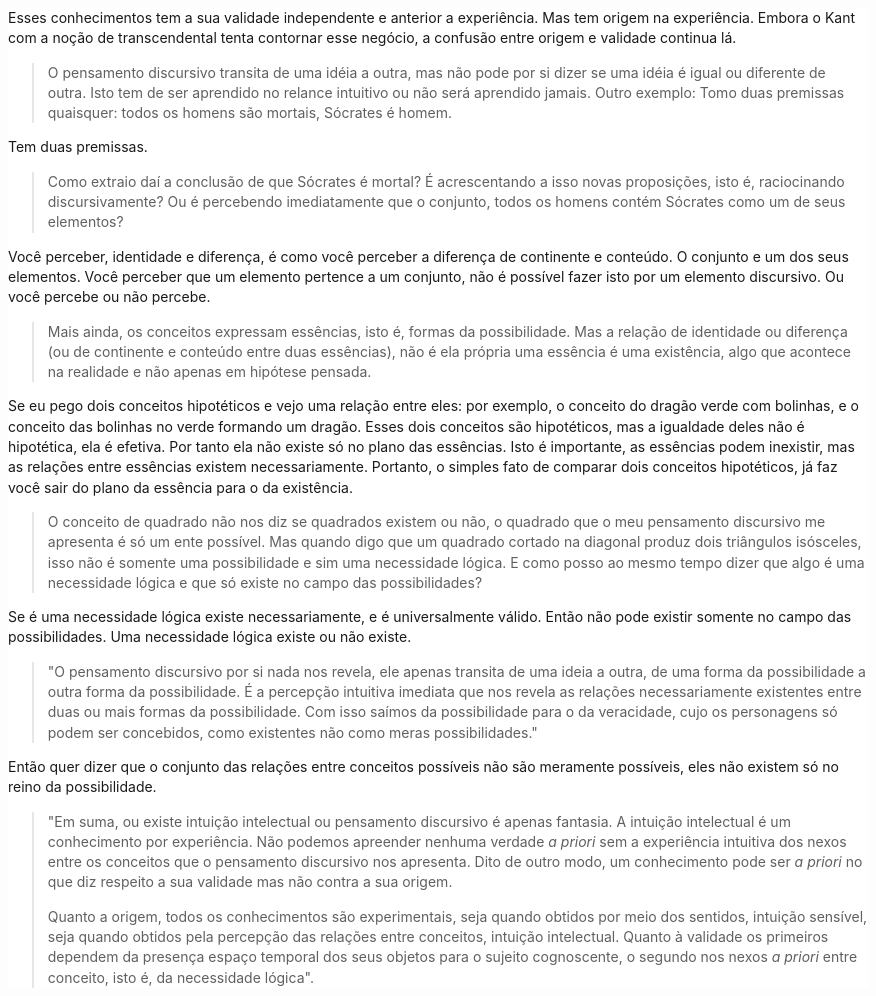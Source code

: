 Esses conhecimentos tem a sua validade independente e anterior a experiência. Mas tem origem na experiência. Embora o Kant com a noção de transcendental tenta contornar esse negócio, a confusão entre origem e validade continua lá.

> O pensamento discursivo transita de uma idéia a outra, mas não pode por si dizer se uma idéia é igual ou diferente de outra. Isto tem de ser aprendido no relance intuitivo ou não será aprendido jamais. Outro exemplo: Tomo duas premissas quaisquer: todos os homens são mortais, Sócrates é homem.

Tem duas premissas.

> Como extraio daí a conclusão de que Sócrates é mortal? É acrescentando a isso novas proposições, isto é, raciocinando discursivamente? Ou é percebendo imediatamente que o conjunto, todos os homens contém Sócrates como um de seus elementos?

Você perceber, identidade e diferença, é como você perceber a diferença de continente e conteúdo. O conjunto e um dos seus elementos. Você perceber que um elemento pertence a um conjunto, não é possível fazer isto por um elemento discursivo. Ou você percebe ou não percebe.

> Mais ainda, os conceitos expressam essências, isto é, formas da possibilidade. Mas a relação de identidade ou diferença (ou de continente e conteúdo entre duas essências), não é ela própria uma essência é uma existência, algo que acontece na realidade e não apenas em hipótese pensada.

Se eu pego dois conceitos hipotéticos e vejo uma relação entre eles: por exemplo, o conceito do dragão verde com bolinhas, e o conceito das bolinhas no verde formando um dragão. Esses dois conceitos são hipotéticos, mas a igualdade deles não é hipotética, ela é efetiva. Por tanto ela não existe só no plano das essências. Isto é importante, as essências podem inexistir, mas as relações entre essências existem necessariamente. Portanto, o simples fato de comparar dois conceitos hipotéticos, já faz você sair do plano da essência para o da existência.

> O conceito de quadrado não nos diz se quadrados existem ou não, o quadrado que o meu pensamento discursivo me apresenta é só um ente possível. Mas quando digo que um quadrado cortado na diagonal produz dois triângulos isósceles, isso não é somente uma possibilidade e sim uma necessidade lógica. E como posso ao mesmo tempo dizer que algo é uma necessidade lógica e que só existe no campo das possibilidades?

Se é uma necessidade lógica existe necessariamente, e é universalmente válido. Então não pode existir somente no campo das possibilidades. Uma necessidade lógica existe ou não existe.

> "O pensamento discursivo por si nada nos revela, ele apenas transita de uma ideia a outra, de uma forma da possibilidade a outra forma da possibilidade. É a percepção intuitiva imediata que nos revela as relações necessariamente existentes entre duas ou mais formas da possibilidade. Com isso saímos da possibilidade para o da veracidade, cujo os personagens só podem ser concebidos, como existentes não como meras possibilidades."

Então quer dizer que o conjunto das relações entre conceitos possíveis não são meramente possíveis, eles não existem só no reino da possibilidade.

> "Em suma, ou existe intuição intelectual ou pensamento discursivo é apenas fantasia. A intuição intelectual é um conhecimento por experiência. Não podemos apreender nenhuma verdade *a priori* sem a experiência intuitiva dos nexos entre os conceitos que o pensamento discursivo nos apresenta. Dito de outro modo, um conhecimento pode ser *a priori* no que diz respeito a sua validade mas não contra a sua origem.
>
> Quanto a origem, todos os conhecimentos são experimentais, seja quando obtidos por meio dos sentidos, intuição sensível, seja quando obtidos pela percepção das relações entre conceitos, intuição intelectual. Quanto à validade os primeiros dependem da presença espaço temporal dos seus objetos para o sujeito cognoscente, o segundo nos nexos *a priori* entre conceito, isto é, da necessidade lógica".
